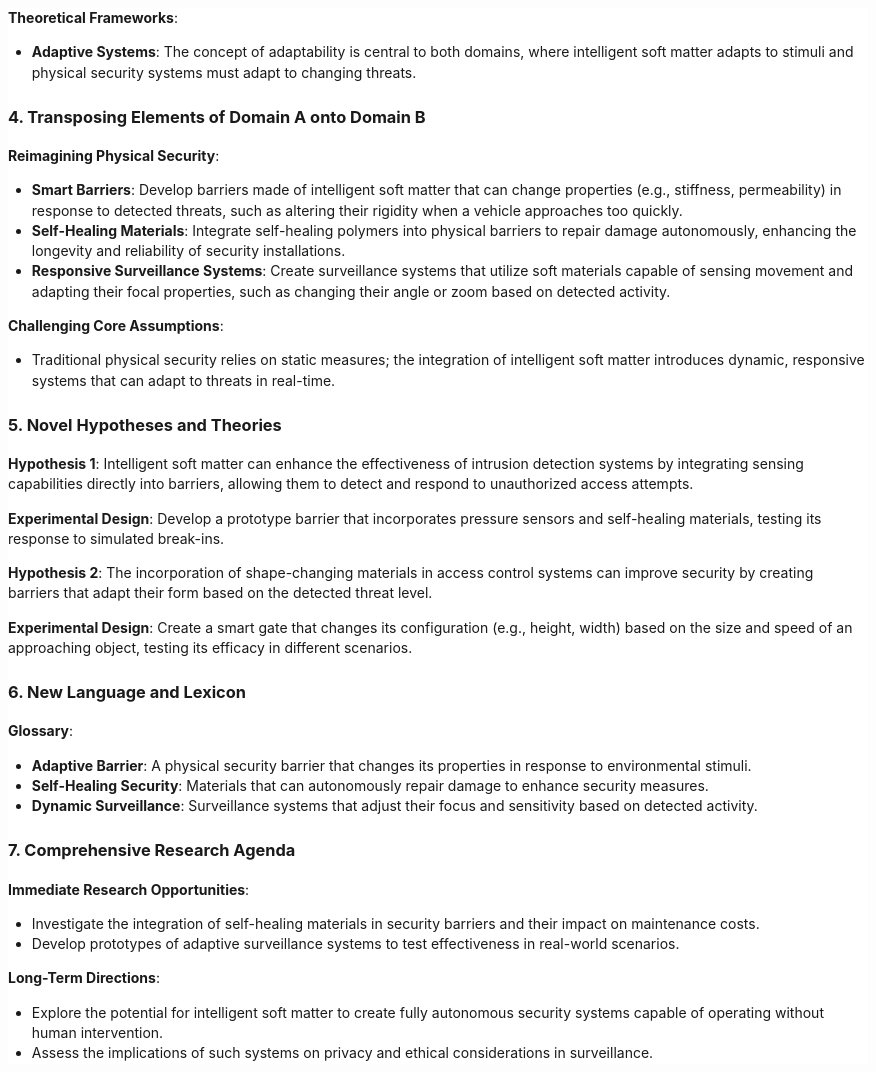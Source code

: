 **Theoretical Frameworks**:
- **Adaptive Systems**: The concept of adaptability is central to both domains, where intelligent soft matter adapts to stimuli and physical security systems must adapt to changing threats.

### 4. Transposing Elements of Domain A onto Domain B

**Reimagining Physical Security**:
- **Smart Barriers**: Develop barriers made of intelligent soft matter that can change properties (e.g., stiffness, permeability) in response to detected threats, such as altering their rigidity when a vehicle approaches too quickly.
- **Self-Healing Materials**: Integrate self-healing polymers into physical barriers to repair damage autonomously, enhancing the longevity and reliability of security installations.
- **Responsive Surveillance Systems**: Create surveillance systems that utilize soft materials capable of sensing movement and adapting their focal properties, such as changing their angle or zoom based on detected activity.

**Challenging Core Assumptions**:
- Traditional physical security relies on static measures; the integration of intelligent soft matter introduces dynamic, responsive systems that can adapt to threats in real-time.

### 5. Novel Hypotheses and Theories

**Hypothesis 1**: Intelligent soft matter can enhance the effectiveness of intrusion detection systems by integrating sensing capabilities directly into barriers, allowing them to detect and respond to unauthorized access attempts.

**Experimental Design**: Develop a prototype barrier that incorporates pressure sensors and self-healing materials, testing its response to simulated break-ins.

**Hypothesis 2**: The incorporation of shape-changing materials in access control systems can improve security by creating barriers that adapt their form based on the detected threat level.

**Experimental Design**: Create a smart gate that changes its configuration (e.g., height, width) based on the size and speed of an approaching object, testing its efficacy in different scenarios.

### 6. New Language and Lexicon

**Glossary**:
- **Adaptive Barrier**: A physical security barrier that changes its properties in response to environmental stimuli.
- **Self-Healing Security**: Materials that can autonomously repair damage to enhance security measures.
- **Dynamic Surveillance**: Surveillance systems that adjust their focus and sensitivity based on detected activity.

### 7. Comprehensive Research Agenda

**Immediate Research Opportunities**:
- Investigate the integration of self-healing materials in security barriers and their impact on maintenance costs.
- Develop prototypes of adaptive surveillance systems to test effectiveness in real-world scenarios.

**Long-Term Directions**:
- Explore the potential for intelligent soft matter to create fully autonomous security systems capable of operating without human intervention.
- Assess the implications of such systems on privacy and ethical considerations in surveillance.
